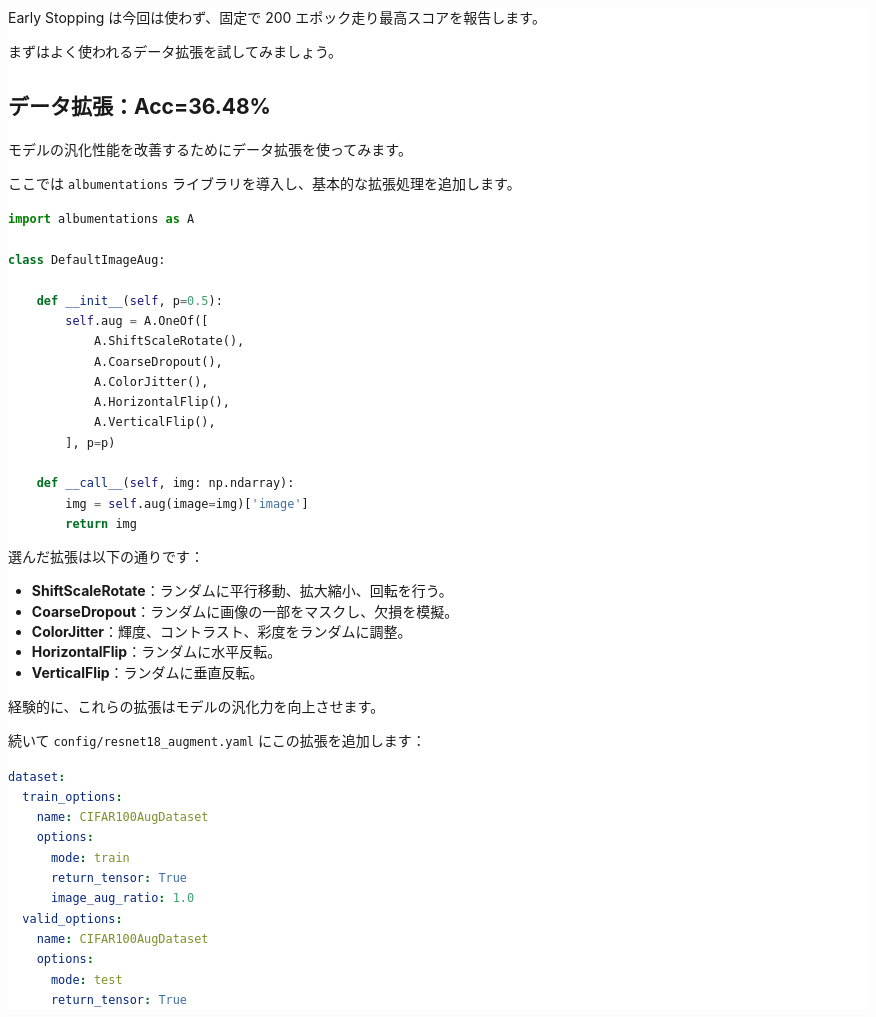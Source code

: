 
Early Stopping は今回は使わず、固定で 200 エポック走り最高スコアを報告します。

まずはよく使われるデータ拡張を試してみましょう。

## データ拡張：Acc=36.48%

モデルの汎化性能を改善するためにデータ拡張を使ってみます。

ここでは `albumentations` ライブラリを導入し、基本的な拡張処理を追加します。

```python
import albumentations as A

class DefaultImageAug:

    def __init__(self, p=0.5):
        self.aug = A.OneOf([
            A.ShiftScaleRotate(),
            A.CoarseDropout(),
            A.ColorJitter(),
            A.HorizontalFlip(),
            A.VerticalFlip(),
        ], p=p)

    def __call__(self, img: np.ndarray):
        img = self.aug(image=img)['image']
        return img
```

選んだ拡張は以下の通りです：

- **ShiftScaleRotate**：ランダムに平行移動、拡大縮小、回転を行う。
- **CoarseDropout**：ランダムに画像の一部をマスクし、欠損を模擬。
- **ColorJitter**：輝度、コントラスト、彩度をランダムに調整。
- **HorizontalFlip**：ランダムに水平反転。
- **VerticalFlip**：ランダムに垂直反転。

経験的に、これらの拡張はモデルの汎化力を向上させます。

続いて `config/resnet18_augment.yaml` にこの拡張を追加します：

```yaml
dataset:
  train_options:
    name: CIFAR100AugDataset
    options:
      mode: train
      return_tensor: True
      image_aug_ratio: 1.0
  valid_options:
    name: CIFAR100AugDataset
    options:
      mode: test
      return_tensor: True
```
